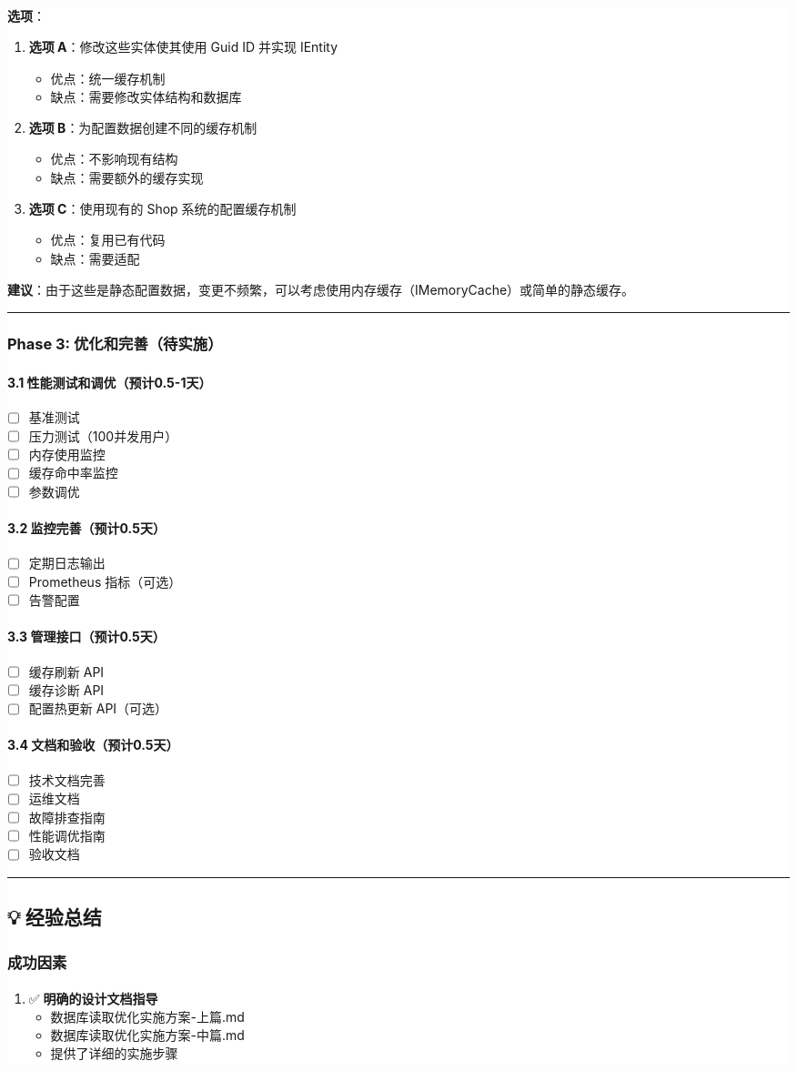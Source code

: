 **选项**：
1. **选项 A**：修改这些实体使其使用 Guid ID 并实现 IEntity
   - 优点：统一缓存机制
   - 缺点：需要修改实体结构和数据库
   
2. **选项 B**：为配置数据创建不同的缓存机制
   - 优点：不影响现有结构
   - 缺点：需要额外的缓存实现
   
3. **选项 C**：使用现有的 Shop 系统的配置缓存机制
   - 优点：复用已有代码
   - 缺点：需要适配

**建议**：由于这些是静态配置数据，变更不频繁，可以考虑使用内存缓存（IMemoryCache）或简单的静态缓存。

---

### Phase 3: 优化和完善（待实施）

#### 3.1 性能测试和调优（预计0.5-1天）
- [ ] 基准测试
- [ ] 压力测试（100并发用户）
- [ ] 内存使用监控
- [ ] 缓存命中率监控
- [ ] 参数调优

#### 3.2 监控完善（预计0.5天）
- [ ] 定期日志输出
- [ ] Prometheus 指标（可选）
- [ ] 告警配置

#### 3.3 管理接口（预计0.5天）
- [ ] 缓存刷新 API
- [ ] 缓存诊断 API
- [ ] 配置热更新 API（可选）

#### 3.4 文档和验收（预计0.5天）
- [ ] 技术文档完善
- [ ] 运维文档
- [ ] 故障排查指南
- [ ] 性能调优指南
- [ ] 验收文档

---

## 💡 经验总结

### 成功因素

1. ✅ **明确的设计文档指导**
   - 数据库读取优化实施方案-上篇.md
   - 数据库读取优化实施方案-中篇.md
   - 提供了详细的实施步骤
